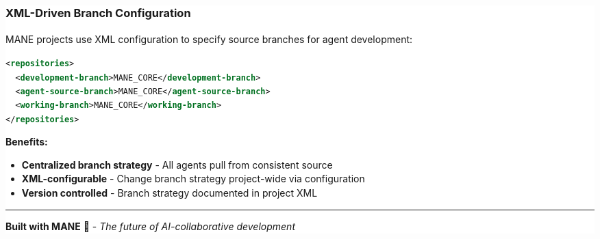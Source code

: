 ### XML-Driven Branch Configuration

MANE projects use XML configuration to specify source branches for agent development:

```xml
<repositories>
  <development-branch>MANE_CORE</development-branch>
  <agent-source-branch>MANE_CORE</agent-source-branch>
  <working-branch>MANE_CORE</working-branch>
</repositories>
```

**Benefits:**
- **Centralized branch strategy** - All agents pull from consistent source
- **XML-configurable** - Change branch strategy project-wide via configuration
- **Version controlled** - Branch strategy documented in project XML

---

**Built with MANE** 🦁 - *The future of AI-collaborative development*